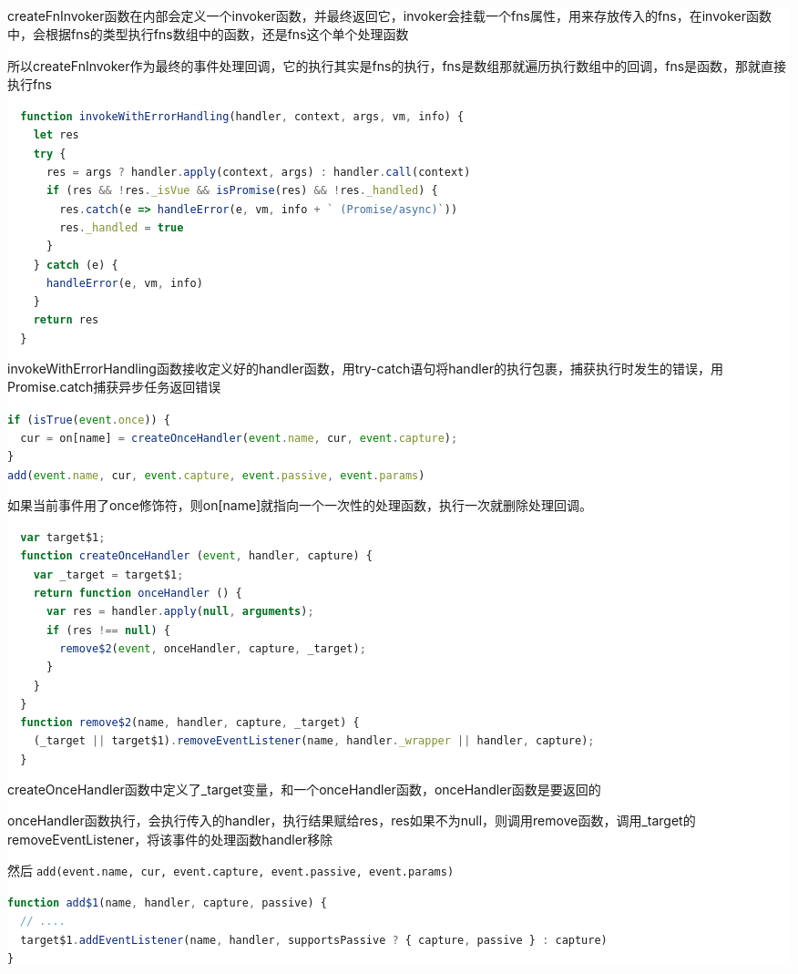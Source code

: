 createFnInvoker函数在内部会定义一个invoker函数，并最终返回它，invoker会挂载一个fns属性，用来存放传入的fns，在invoker函数中，会根据fns的类型执行fns数组中的函数，还是fns这个单个处理函数

所以createFnInvoker作为最终的事件处理回调，它的执行其实是fns的执行，fns是数组那就遍历执行数组中的回调，fns是函数，那就直接执行fns

```js
  function invokeWithErrorHandling(handler, context, args, vm, info) {
    let res
    try {
      res = args ? handler.apply(context, args) : handler.call(context)
      if (res && !res._isVue && isPromise(res) && !res._handled) {
        res.catch(e => handleError(e, vm, info + ` (Promise/async)`))
        res._handled = true
      }
    } catch (e) {
      handleError(e, vm, info)
    }
    return res
  }
```
invokeWithErrorHandling函数接收定义好的handler函数，用try-catch语句将handler的执行包裹，捕获执行时发生的错误，用Promise.catch捕获异步任务返回错误

```js
if (isTrue(event.once)) {
  cur = on[name] = createOnceHandler(event.name, cur, event.capture);
}
add(event.name, cur, event.capture, event.passive, event.params)
```

如果当前事件用了once修饰符，则on[name]就指向一个一次性的处理函数，执行一次就删除处理回调。

```js
  var target$1;
  function createOnceHandler (event, handler, capture) {
    var _target = target$1; 
    return function onceHandler () {
      var res = handler.apply(null, arguments);
      if (res !== null) {
        remove$2(event, onceHandler, capture, _target);
      }
    } 
  }
  function remove$2(name, handler, capture, _target) {
    (_target || target$1).removeEventListener(name, handler._wrapper || handler, capture);
  }
```

createOnceHandler函数中定义了_target变量，和一个onceHandler函数，onceHandler函数是要返回的

onceHandler函数执行，会执行传入的handler，执行结果赋给res，res如果不为null，则调用remove函数，调用_target的removeEventListener，将该事件的处理函数handler移除

然后 `add(event.name, cur, event.capture, event.passive, event.params)`

```js
function add$1(name, handler, capture, passive) {
  // ....
  target$1.addEventListener(name, handler, supportsPassive ? { capture, passive } : capture)
}
```
